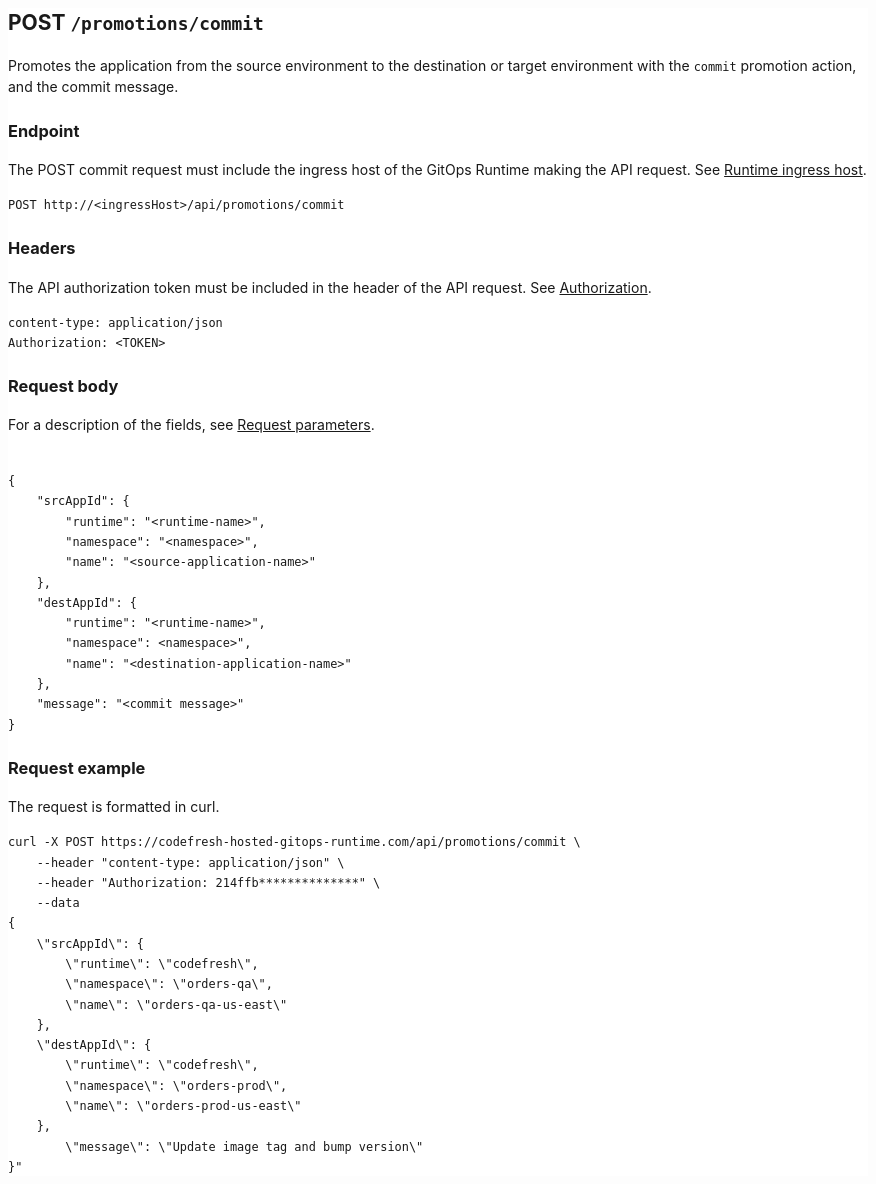 
## POST    `/promotions/commit`

Promotes the application from the source environment to the destination or target environment with the `commit` promotion action, and the commit message.

### Endpoint

The POST commit request must include the ingress host of the GitOps Runtime making the API request. 
See [Runtime ingress host](#runtime-ingress-host).

```
POST http://<ingressHost>/api/promotions/commit
```

### Headers
The API authorization token must be included in the header of the API request. See [Authorization](#authorization).
```
content-type: application/json
Authorization: <TOKEN>
```

### Request body

For a description of the fields, see [Request parameters](#request-parameters).

```

{
    "srcAppId": {
        "runtime": "<runtime-name>",
        "namespace": "<namespace>",
        "name": "<source-application-name>"
    },
    "destAppId": {
        "runtime": "<runtime-name>",
        "namespace": <namespace>",
        "name": "<destination-application-name>"
    },
    "message": "<commit message>"
}
```

### Request example

The request is formatted in curl.

```
curl -X POST https://codefresh-hosted-gitops-runtime.com/api/promotions/commit \
    --header "content-type: application/json" \
    --header "Authorization: 214ffb**************" \
    --data 
{
    \"srcAppId\": {
        \"runtime\": \"codefresh\",
        \"namespace\": \"orders-qa\",
        \"name\": \"orders-qa-us-east\"
    },
    \"destAppId\": {
        \"runtime\": \"codefresh\",
        \"namespace\": \"orders-prod\",
        \"name\": \"orders-prod-us-east\"
    },
        \"message\": \"Update image tag and bump version\"
}"
```